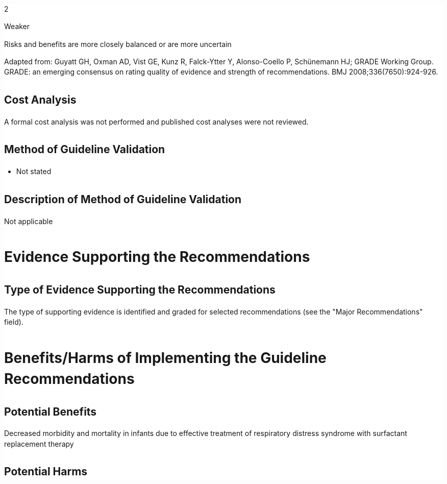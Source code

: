2
</td>  
<td>

Weaker
</td>  
<td>

Risks and benefits are more closely balanced or are more uncertain
</td> </tr> </table>

Adapted from: Guyatt GH, Oxman AD, Vist GE, Kunz R, Falck-Ytter Y, Alonso-Coello P, Schünemann HJ; GRADE Working Group. GRADE: an emerging consensus on rating quality of evidence and strength of recommendations. BMJ 2008;336(7650):924-926.

## Cost Analysis



A formal cost analysis was not performed and published cost analyses were not reviewed.

## Method of Guideline Validation

- Not stated

## Description of Method of Guideline Validation



Not applicable

# Evidence Supporting the Recommendations

## Type of Evidence Supporting the Recommendations



The type of supporting evidence is identified and graded for selected recommendations (see the "Major Recommendations" field).

# Benefits/Harms of Implementing the Guideline Recommendations

## Potential Benefits



Decreased morbidity and mortality in infants due to effective treatment of respiratory distress syndrome with surfactant replacement therapy

## Potential Harms

